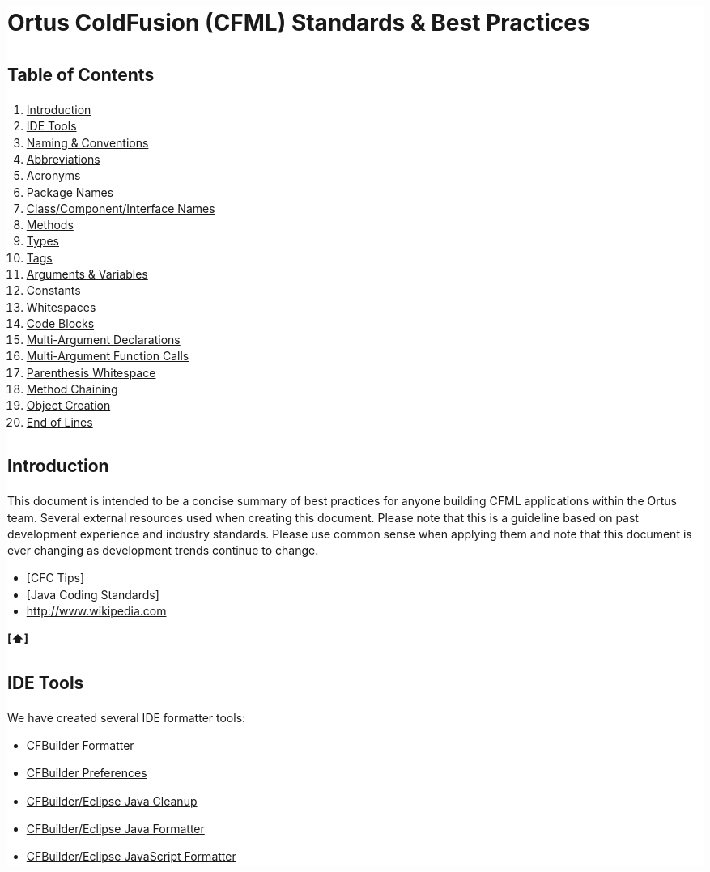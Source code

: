 # Ortus ColdFusion (CFML) Standards & Best Practices

## <a name='TOC'>Table of Contents</a>

  1. [Introduction](#introduction)
  1. [IDE Tools](#idetools)
  1. [Naming & Conventions](#naming-conventions)
  1. [Abbreviations](#abbreviations)
  1. [Acronyms](#acronyms)
  1. [Package Names](#package-names)
  1. [Class/Component/Interface Names](#object-names)
  1. [Methods](#methods)
  1. [Types](#types)
  1. [Tags](#tags)
  1. [Arguments & Variables](#arguments)
  1. [Constants](#constants)
  1. [Whitespaces](#whitespace)
  1. [Code Blocks](#code-blocks)
  1. [Multi-Argument Declarations](#multi-argument)
  1. [Multi-Argument Function Calls](#multi-function)
  1. [Parenthesis Whitespace](#parenthesis)
  1. [Method Chaining](#method-chaining)
  1. [Object Creation](#object-creation)
  1. [End of Lines](#eof)


## <a name="introduction">Introduction</a>

This document is intended to be a concise summary of best practices for anyone building CFML applications within the Ortus team. Several external resources used when creating this document. Please note that this is a guideline based on past development experience and industry standards. Please use common sense when applying them and note that this document is ever changing as development trends continue to change.

-   [CFC Tips]
-   [Java Coding Standards]
-   <http://www.wikipedia.com>

**[[⬆]](#TOC)**



## <a name="idetools">IDE Tools</a>

We have created several IDE formatter tools:

* [CFBuilder Formatter](https://drive.google.com/open?id=0B3aRjVTf2SeqNmFBZmZJVjR5TUU)
* [CFBuilder Preferences](https://drive.google.com/open?id=0B3aRjVTf2Seqb2pQMnVIQ0NSLTA)
* [CFBuilder/Eclipse Java Cleanup](https://drive.google.com/open?id=0B3aRjVTf2SeqSUZDbW5UUjVwOU0)
* [CFBuilder/Eclipse Java Formatter](https://drive.google.com/open?id=0B3aRjVTf2SeqSndHZEppUmdQLUU)
* [CFBuilder/Eclipse JavaScript Formatter](https://drive.google.com/open?id=0B3aRjVTf2SeqRlctSDhtZDRoRmM)


  [memento]: http://www.dofactory.com/patterns/PatternMemento.aspx\